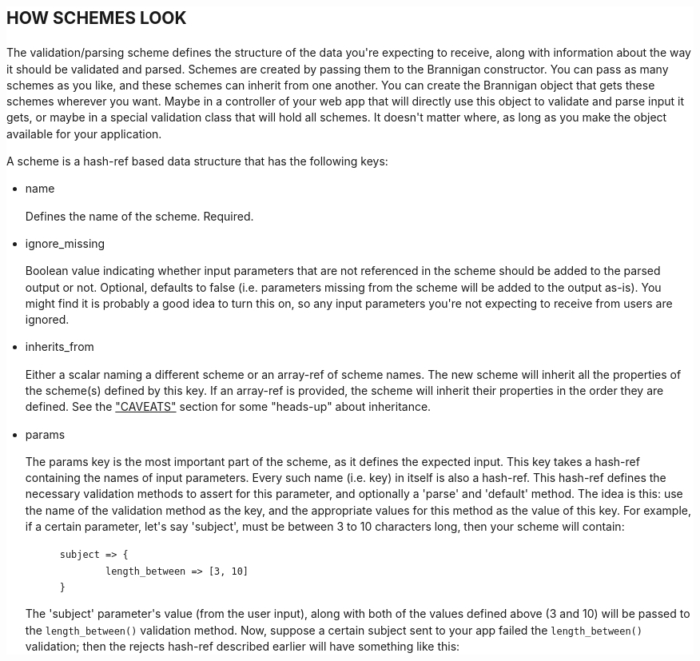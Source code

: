 ## HOW SCHEMES LOOK

The validation/parsing scheme defines the structure of the data you're
expecting to receive, along with information about the way it should be
validated and parsed. Schemes are created by passing them to the Brannigan
constructor. You can pass as many schemes as you like, and these schemes
can inherit from one another. You can create the Brannigan object that
gets these schemes wherever you want. Maybe in a controller of your web
app that will directly use this object to validate and parse input it
gets, or maybe in a special validation class that will hold all schemes.
It doesn't matter where, as long as you make the object available for
your application.

A scheme is a hash-ref based data structure that has the following keys:

- name

    Defines the name of the scheme. Required.

- ignore\_missing

    Boolean value indicating whether input parameters that are not referenced
    in the scheme should be added to the parsed output or not. Optional,
    defaults to false (i.e. parameters missing from the scheme will be added
    to the output as-is). You might find it is probably a good idea to turn
    this on, so any input parameters you're not expecting to receive from users
    are ignored.

- inherits\_from

    Either a scalar naming a different scheme or an array-ref of scheme names.
    The new scheme will inherit all the properties of the scheme(s) defined
    by this key. If an array-ref is provided, the scheme will inherit their
    properties in the order they are defined. See the ["CAVEATS"](#caveats) section for some
    "heads-up" about inheritance.

- params

    The params key is the most important part of the scheme, as it defines
    the expected input. This key takes a hash-ref containing the names of
    input parameters. Every such name (i.e. key) in itself is also a hash-ref.
    This hash-ref defines the necessary validation methods to assert for this
    parameter, and optionally a 'parse' and 'default' method. The idea is this: use the name
    of the validation method as the key, and the appropriate values for this
    method as the value of this key. For example, if a certain parameter, let's
    say 'subject', must be between 3 to 10 characters long, then your scheme
    will contain:

            subject => {
                    length_between => [3, 10]
            }

    The 'subject' parameter's value (from the user input), along with both of
    the values defined above (3 and 10) will be passed to the `length_between()` validation
    method. Now, suppose a certain subject sent to your app failed the
    `length_between()` validation; then the rejects hash-ref described
    earlier will have something like this:
